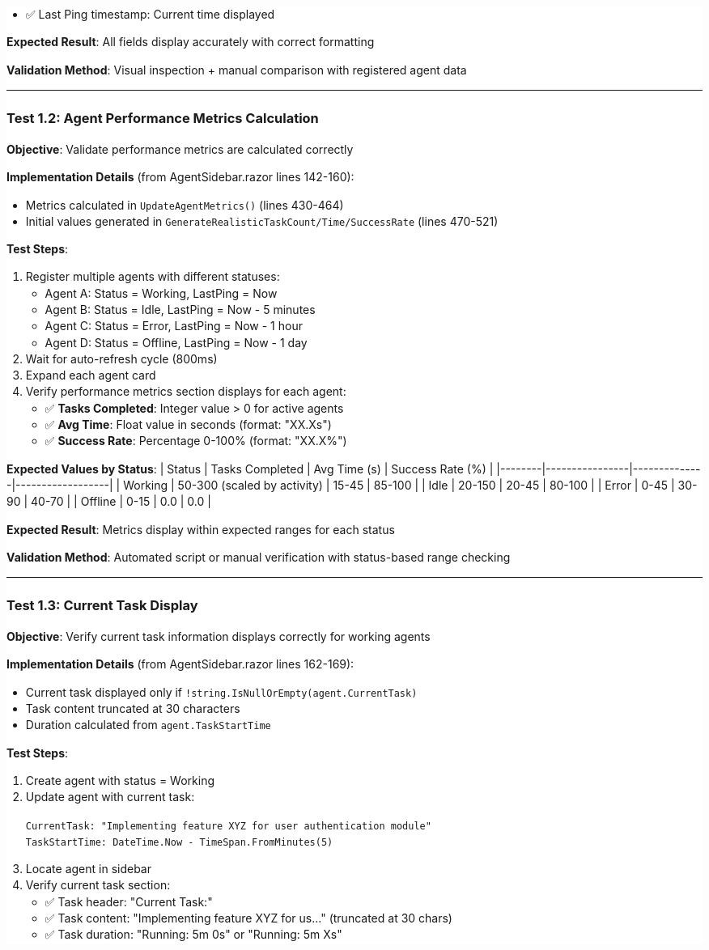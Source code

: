    - ✅ Last Ping timestamp: Current time displayed

**Expected Result**: All fields display accurately with correct formatting

**Validation Method**: Visual inspection + manual comparison with registered agent data

---

### Test 1.2: Agent Performance Metrics Calculation
**Objective**: Validate performance metrics are calculated correctly

**Implementation Details** (from AgentSidebar.razor lines 142-160):
- Metrics calculated in `UpdateAgentMetrics()` (lines 430-464)
- Initial values generated in `GenerateRealisticTaskCount/Time/SuccessRate` (lines 470-521)

**Test Steps**:
1. Register multiple agents with different statuses:
   - Agent A: Status = Working, LastPing = Now
   - Agent B: Status = Idle, LastPing = Now - 5 minutes
   - Agent C: Status = Error, LastPing = Now - 1 hour
   - Agent D: Status = Offline, LastPing = Now - 1 day
2. Wait for auto-refresh cycle (800ms)
3. Expand each agent card
4. Verify performance metrics section displays for each agent:
   - ✅ **Tasks Completed**: Integer value > 0 for active agents
   - ✅ **Avg Time**: Float value in seconds (format: "XX.Xs")
   - ✅ **Success Rate**: Percentage 0-100% (format: "XX.X%")

**Expected Values by Status**:
| Status | Tasks Completed | Avg Time (s) | Success Rate (%) |
|--------|----------------|--------------|------------------|
| Working | 50-300 (scaled by activity) | 15-45 | 85-100 |
| Idle | 20-150 | 20-45 | 80-100 |
| Error | 0-45 | 30-90 | 40-70 |
| Offline | 0-15 | 0.0 | 0.0 |

**Expected Result**: Metrics display within expected ranges for each status

**Validation Method**: Automated script or manual verification with status-based range checking

---

### Test 1.3: Current Task Display
**Objective**: Verify current task information displays correctly for working agents

**Implementation Details** (from AgentSidebar.razor lines 162-169):
- Current task displayed only if `!string.IsNullOrEmpty(agent.CurrentTask)`
- Task content truncated at 30 characters
- Duration calculated from `agent.TaskStartTime`

**Test Steps**:
1. Create agent with status = Working
2. Update agent with current task:
   ```
   CurrentTask: "Implementing feature XYZ for user authentication module"
   TaskStartTime: DateTime.Now - TimeSpan.FromMinutes(5)
   ```
3. Locate agent in sidebar
4. Verify current task section:
   - ✅ Task header: "Current Task:"
   - ✅ Task content: "Implementing feature XYZ for us..." (truncated at 30 chars)
   - ✅ Task duration: "Running: 5m 0s" or "Running: 5m Xs"
